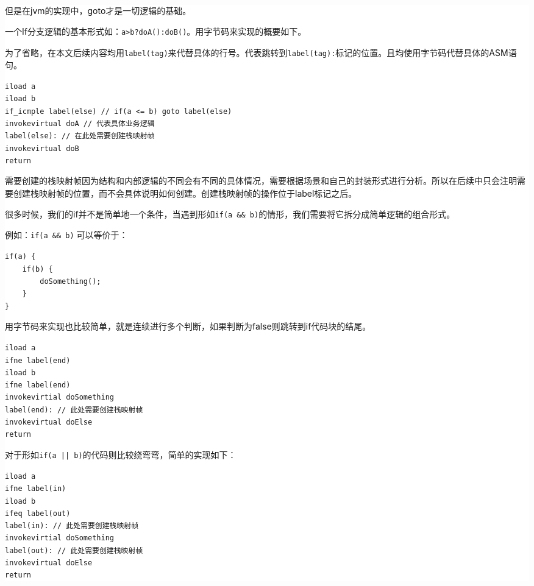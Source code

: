 但是在jvm的实现中，goto才是一切逻辑的基础。

一个If分支逻辑的基本形式如：`a>b?doA():doB()`。用字节码来实现的概要如下。

为了省略，在本文后续内容均用`label(tag)`来代替具体的行号。代表跳转到`label(tag):`标记的位置。且均使用字节码代替具体的ASM语句。

```
iload a
iload b
if_icmple label(else) // if(a <= b) goto label(else)
invokevirtual doA // 代表具体业务逻辑
label(else): // 在此处需要创建栈映射帧
invokevirtual doB
return
```

需要创建的栈映射帧因为结构和内部逻辑的不同会有不同的具体情况，需要根据场景和自己的封装形式进行分析。所以在后续中只会注明需要创建栈映射帧的位置，而不会具体说明如何创建。创建栈映射帧的操作位于label标记之后。

很多时候，我们的if并不是简单地一个条件，当遇到形如`if(a && b)`的情形，我们需要将它拆分成简单逻辑的组合形式。

例如：`if(a && b)` 可以等价于：

```
if(a) {
    if(b) {
        doSomething();
    }
}
```

用字节码来实现也比较简单，就是连续进行多个判断，如果判断为false则跳转到if代码块的结尾。

```
iload a
ifne label(end)
iload b
ifne label(end)
invokevirtial doSomething
label(end): // 此处需要创建栈映射帧
invokevirtual doElse
return
```

对于形如`if(a || b)`的代码则比较绕弯弯，简单的实现如下：

```
iload a
ifne label(in)
iload b
ifeq label(out)
label(in): // 此处需要创建栈映射帧
invokevirtial doSomething
label(out): // 此处需要创建栈映射帧
invokevirtual doElse
return
```
